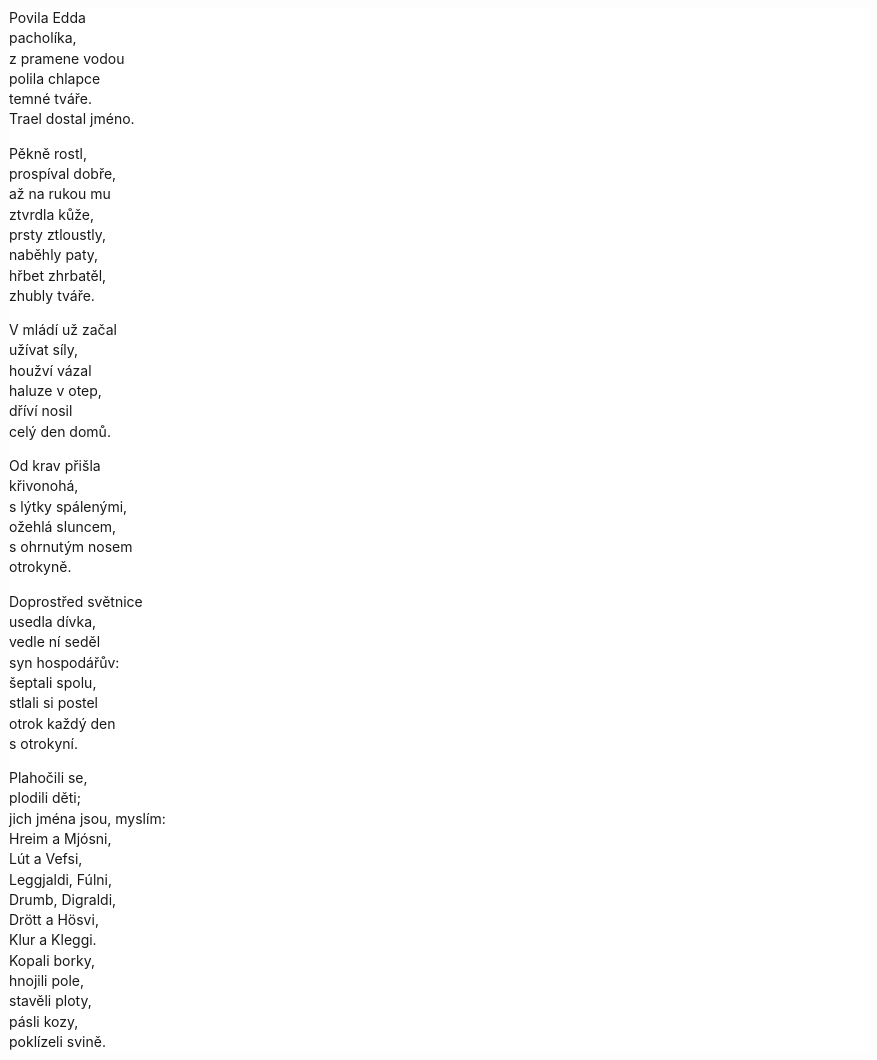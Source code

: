 Povila Edda  
pacholíka,  
z pramene vodou  
polila chlapce  
temné tváře.  
Trael dostal jméno.

Pěkně rostl,  
prospíval dobře,  
až na rukou mu  
ztvrdla kůže,  
prsty ztloustly,  
naběhly paty,  
hřbet zhrbatěl,  
zhubly tváře.

V mládí už začal  
užívat síly,  
houžví vázal  
haluze v otep,  
dříví nosil  
celý den domů.

Od krav přišla  
křivonohá,  
s lýtky spálenými,  
ožehlá sluncem,  
s ohrnutým nosem  
otrokyně.

Doprostřed světnice  
usedla dívka,  
vedle ní seděl  
syn hospodářův:  
šeptali spolu,  
stlali si postel  
otrok každý den  
s otrokyní.

Plahočili se,  
plodili děti;  
jich jména jsou, myslím:  
Hreim a Mjósni,  
Lút a Vefsi,  
Leggjaldi, Fúlni,  
Drumb, Digraldi,  
Drött a Hösvi,  
Klur a Kleggi.  
Kopali borky,  
hnojili pole,  
stavěli ploty,  
pásli kozy,  
poklízeli svině.

